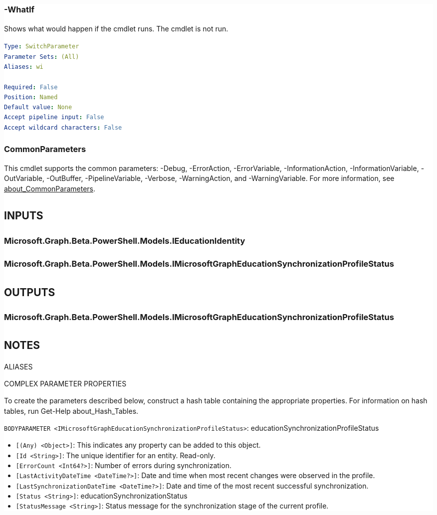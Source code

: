### -WhatIf
Shows what would happen if the cmdlet runs.
The cmdlet is not run.

```yaml
Type: SwitchParameter
Parameter Sets: (All)
Aliases: wi

Required: False
Position: Named
Default value: None
Accept pipeline input: False
Accept wildcard characters: False
```

### CommonParameters
This cmdlet supports the common parameters: -Debug, -ErrorAction, -ErrorVariable, -InformationAction, -InformationVariable, -OutVariable, -OutBuffer, -PipelineVariable, -Verbose, -WarningAction, and -WarningVariable. For more information, see [about_CommonParameters](http://go.microsoft.com/fwlink/?LinkID=113216).

## INPUTS

### Microsoft.Graph.Beta.PowerShell.Models.IEducationIdentity
### Microsoft.Graph.Beta.PowerShell.Models.IMicrosoftGraphEducationSynchronizationProfileStatus
## OUTPUTS

### Microsoft.Graph.Beta.PowerShell.Models.IMicrosoftGraphEducationSynchronizationProfileStatus
## NOTES

ALIASES

COMPLEX PARAMETER PROPERTIES

To create the parameters described below, construct a hash table containing the appropriate properties. For information on hash tables, run Get-Help about_Hash_Tables.


`BODYPARAMETER <IMicrosoftGraphEducationSynchronizationProfileStatus>`: educationSynchronizationProfileStatus
  - `[(Any) <Object>]`: This indicates any property can be added to this object.
  - `[Id <String>]`: The unique identifier for an entity. Read-only.
  - `[ErrorCount <Int64?>]`: Number of errors during synchronization.
  - `[LastActivityDateTime <DateTime?>]`: Date and time when most recent changes were observed in the profile.
  - `[LastSynchronizationDateTime <DateTime?>]`: Date and time of the most recent successful synchronization.
  - `[Status <String>]`: educationSynchronizationStatus
  - `[StatusMessage <String>]`: Status message for the synchronization stage of the current profile.
